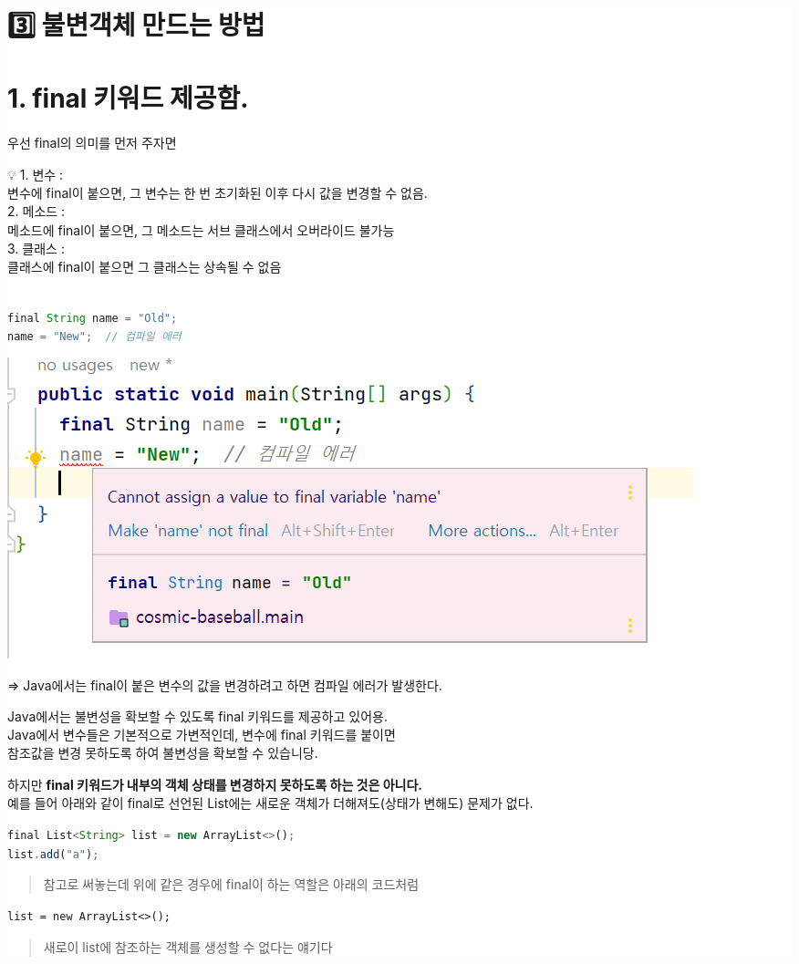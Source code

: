 # 3️⃣ 불변객체 만드는 방법

# 1. final 키워드 제공함.

우선 final의 의미를 먼저 주자면

<aside>
💡 1. 변수 : <Br>
 변수에 final이 붙으면, 그 변수는 한 번 초기화된 이후 다시 값을 변경할 수 없음.<br> 
2. 메소드 : <br>
메소드에 final이 붙으면, 그 메소드는 서브 클래스에서 오버라이드 불가능 <br>
3. 클래스 : <br>
클래스에 final이 붙으면 그 클래스는 상속될 수 없음<br><Br>

</aside>

```jsx
final String name = "Old";
name = "New";  // 컴파일 에러
```

![Untitled](/Java/img/Immutabel(1).png)

⇒ Java에서는 final이 붙은 변수의 값을 변경하려고 하면 컴파일 에러가 발생한다.<br>

Java에서는 불변성을 확보할 수 있도록 final 키워드를 제공하고 있어용.<br> Java에서 변수들은 기본적으로 가변적인데, 변수에 final 키워드를 붙이면 <br>
참조값을 변경 못하도록 하여 불변성을 확보할 수 있습니당.<br>

하지만 <b>final 키워드가 내부의 객체 상태를 변경하지 못하도록 하는 것은 아니다.</b> <Br>
예를 들어 아래와 같이 final로 선언된 List에는 새로운 객체가 더해져도(상태가 변해도) 문제가 없다.

```jsx
final List<String> list = new ArrayList<>();
list.add("a");
```
>참고로 써놓는데 위에 같은 경우에 final이 하는 역할은 아래의 코드처럼
```
list = new ArrayList<>();
```
>새로이 list에 참조하는 객체를 생성할 수 없다는 얘기다
